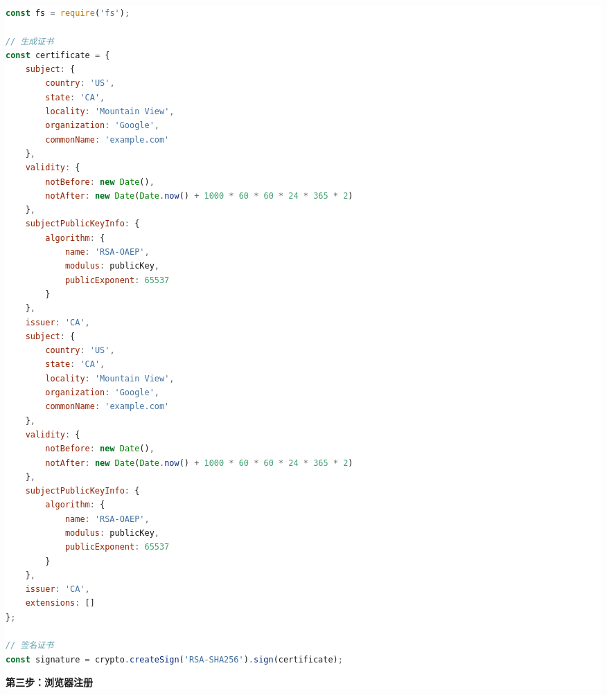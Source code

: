 ```javascript
const fs = require('fs');

// 生成证书
const certificate = {
    subject: {
        country: 'US',
        state: 'CA',
        locality: 'Mountain View',
        organization: 'Google',
        commonName: 'example.com'
    },
    validity: {
        notBefore: new Date(),
        notAfter: new Date(Date.now() + 1000 * 60 * 60 * 24 * 365 * 2)
    },
    subjectPublicKeyInfo: {
        algorithm: {
            name: 'RSA-OAEP',
            modulus: publicKey,
            publicExponent: 65537
        }
    },
    issuer: 'CA',
    subject: {
        country: 'US',
        state: 'CA',
        locality: 'Mountain View',
        organization: 'Google',
        commonName: 'example.com'
    },
    validity: {
        notBefore: new Date(),
        notAfter: new Date(Date.now() + 1000 * 60 * 60 * 24 * 365 * 2)
    },
    subjectPublicKeyInfo: {
        algorithm: {
            name: 'RSA-OAEP',
            modulus: publicKey,
            publicExponent: 65537
        }
    },
    issuer: 'CA',
    extensions: []
};

// 签名证书
const signature = crypto.createSign('RSA-SHA256').sign(certificate);
```

**第三步：浏览器注册**
